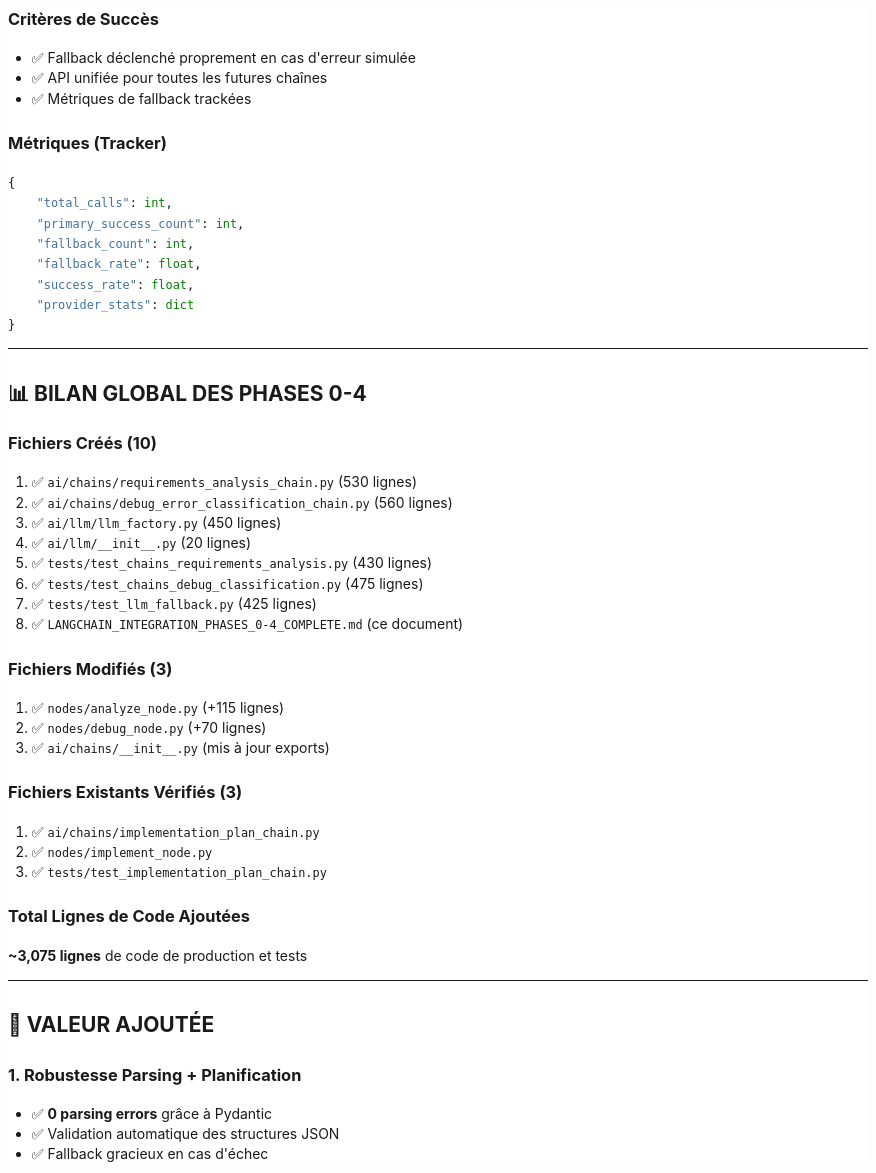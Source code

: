 ### Critères de Succès
- ✅ Fallback déclenché proprement en cas d'erreur simulée
- ✅ API unifiée pour toutes les futures chaînes
- ✅ Métriques de fallback trackées

### Métriques (Tracker)
```python
{
    "total_calls": int,
    "primary_success_count": int,
    "fallback_count": int,
    "fallback_rate": float,
    "success_rate": float,
    "provider_stats": dict
}
```

---

## 📊 BILAN GLOBAL DES PHASES 0-4

### Fichiers Créés (10)
1. ✅ `ai/chains/requirements_analysis_chain.py` (530 lignes)
2. ✅ `ai/chains/debug_error_classification_chain.py` (560 lignes)
3. ✅ `ai/llm/llm_factory.py` (450 lignes)
4. ✅ `ai/llm/__init__.py` (20 lignes)
5. ✅ `tests/test_chains_requirements_analysis.py` (430 lignes)
6. ✅ `tests/test_chains_debug_classification.py` (475 lignes)
7. ✅ `tests/test_llm_fallback.py` (425 lignes)
8. ✅ `LANGCHAIN_INTEGRATION_PHASES_0-4_COMPLETE.md` (ce document)

### Fichiers Modifiés (3)
1. ✅ `nodes/analyze_node.py` (+115 lignes)
2. ✅ `nodes/debug_node.py` (+70 lignes)
3. ✅ `ai/chains/__init__.py` (mis à jour exports)

### Fichiers Existants Vérifiés (3)
1. ✅ `ai/chains/implementation_plan_chain.py`
2. ✅ `nodes/implement_node.py`
3. ✅ `tests/test_implementation_plan_chain.py`

### Total Lignes de Code Ajoutées
**~3,075 lignes** de code de production et tests

---

## 🎯 VALEUR AJOUTÉE

### 1. Robustesse Parsing + Planification
- ✅ **0 parsing errors** grâce à Pydantic
- ✅ Validation automatique des structures JSON
- ✅ Fallback gracieux en cas d'échec
